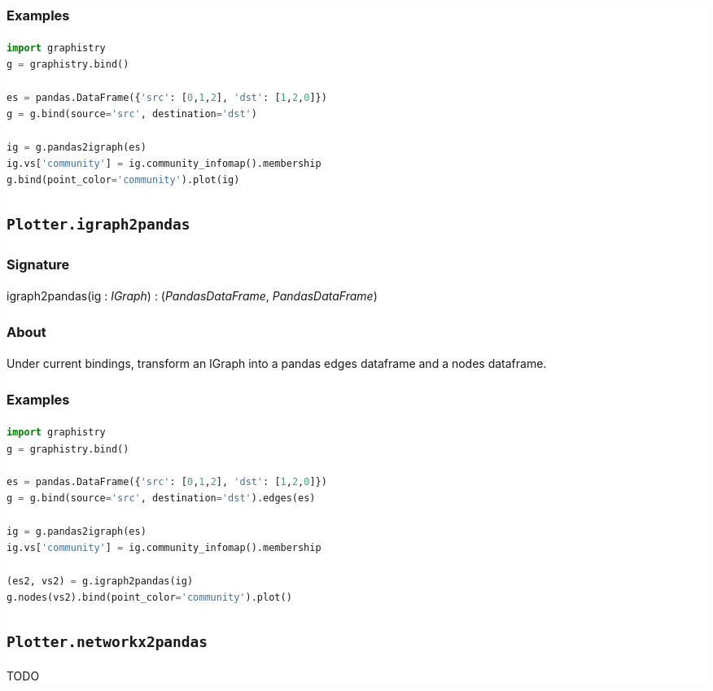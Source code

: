 ### Examples

```Python
import graphistry
g = graphistry.bind()

es = pandas.DataFrame({'src': [0,1,2], 'dst': [1,2,0]})
g = g.bind(source='src', destination='dst')

ig = g.pandas2igraph(es)
ig.vs['community'] = ig.community_infomap().membership
g.bind(point_color='community').plot(ig)
```

## `Plotter.igraph2pandas`

### Signature
igraph2pandas(ig : <em>IGraph</em>) : (<em>PandasDataFrame</em>, <em>PandasDataFrame</em>)

### About

Under current bindings, transform an IGraph into a pandas edges dataframe and a nodes dataframe.

### Examples

```Python
import graphistry
g = graphistry.bind()

es = pandas.DataFrame({'src': [0,1,2], 'dst': [1,2,0]})
g = g.bind(source='src', destination='dst').edges(es)

ig = g.pandas2igraph(es)
ig.vs['community'] = ig.community_infomap().membership

(es2, vs2) = g.igraph2pandas(ig)
g.nodes(vs2).bind(point_color='community').plot()
```



## `Plotter.networkx2pandas`

TODO

